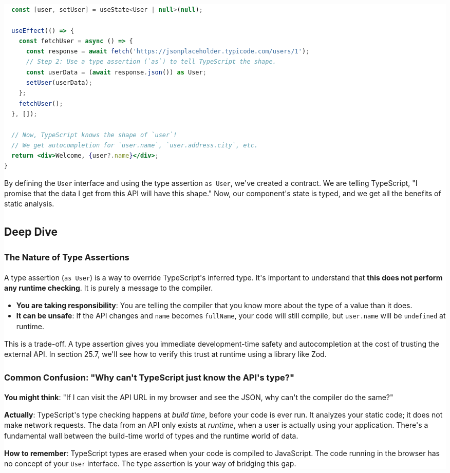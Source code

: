 ```jsx
  const [user, setUser] = useState<User | null>(null);

  useEffect(() => {
    const fetchUser = async () => {
      const response = await fetch('https://jsonplaceholder.typicode.com/users/1');
      // Step 2: Use a type assertion (`as`) to tell TypeScript the shape.
      const userData = (await response.json()) as User;
      setUser(userData);
    };
    fetchUser();
  }, []);

  // Now, TypeScript knows the shape of `user`!
  // We get autocompletion for `user.name`, `user.address.city`, etc.
  return <div>Welcome, {user?.name}</div>;
}
```

By defining the `User` interface and using the type assertion `as User`, we've created a contract. We are telling TypeScript, "I promise that the data I get from this API will have this shape." Now, our component's state is typed, and we get all the benefits of static analysis.

## Deep Dive

### The Nature of Type Assertions

A type assertion (`as User`) is a way to override TypeScript's inferred type. It's important to understand that **this does not perform any runtime checking**. It is purely a message to the compiler.

- **You are taking responsibility**: You are telling the compiler that you know more about the type of a value than it does.
- **It can be unsafe**: If the API changes and `name` becomes `fullName`, your code will still compile, but `user.name` will be `undefined` at runtime.

This is a trade-off. A type assertion gives you immediate development-time safety and autocompletion at the cost of trusting the external API. In section 25.7, we'll see how to verify this trust at runtime using a library like Zod.

### Common Confusion: "Why can't TypeScript just know the API's type?"

**You might think**: "If I can visit the API URL in my browser and see the JSON, why can't the compiler do the same?"

**Actually**: TypeScript's type checking happens at _build time_, before your code is ever run. It analyzes your static code; it does not make network requests. The data from an API only exists at _runtime_, when a user is actually using your application. There's a fundamental wall between the build-time world of types and the runtime world of data.

**How to remember**: TypeScript types are erased when your code is compiled to JavaScript. The code running in the browser has no concept of your `User` interface. The type assertion is your way of bridging this gap.
